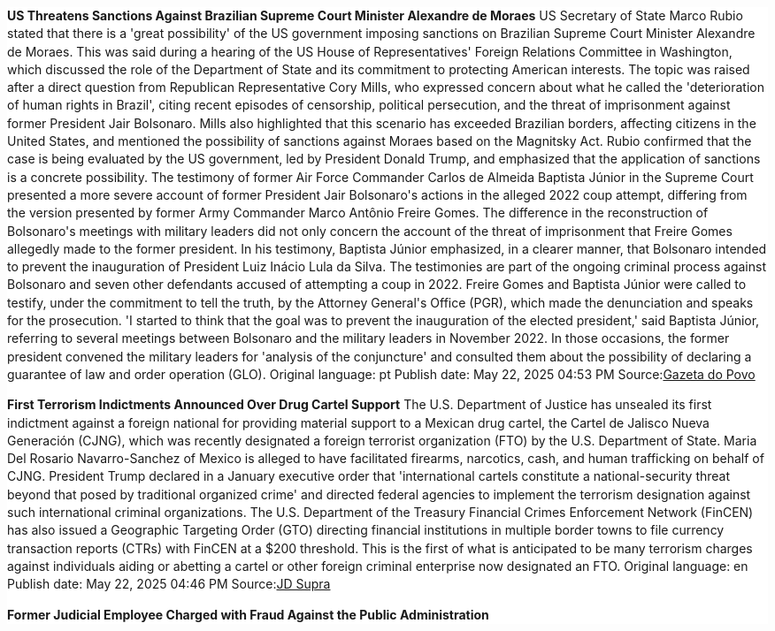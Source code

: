 **US Threatens Sanctions Against Brazilian Supreme Court Minister Alexandre de Moraes**
US Secretary of State Marco Rubio stated that there is a 'great possibility' of the US government imposing sanctions on Brazilian Supreme Court Minister Alexandre de Moraes. This was said during a hearing of the US House of Representatives' Foreign Relations Committee in Washington, which discussed the role of the Department of State and its commitment to protecting American interests. The topic was raised after a direct question from Republican Representative Cory Mills, who expressed concern about what he called the 'deterioration of human rights in Brazil', citing recent episodes of censorship, political persecution, and the threat of imprisonment against former President Jair Bolsonaro. Mills also highlighted that this scenario has exceeded Brazilian borders, affecting citizens in the United States, and mentioned the possibility of sanctions against Moraes based on the Magnitsky Act. Rubio confirmed that the case is being evaluated by the US government, led by President Donald Trump, and emphasized that the application of sanctions is a concrete possibility. The testimony of former Air Force Commander Carlos de Almeida Baptista Júnior in the Supreme Court presented a more severe account of former President Jair Bolsonaro's actions in the alleged 2022 coup attempt, differing from the version presented by former Army Commander Marco Antônio Freire Gomes. The difference in the reconstruction of Bolsonaro's meetings with military leaders did not only concern the account of the threat of imprisonment that Freire Gomes allegedly made to the former president. In his testimony, Baptista Júnior emphasized, in a clearer manner, that Bolsonaro intended to prevent the inauguration of President Luiz Inácio Lula da Silva. The testimonies are part of the ongoing criminal process against Bolsonaro and seven other defendants accused of attempting a coup in 2022. Freire Gomes and Baptista Júnior were called to testify, under the commitment to tell the truth, by the Attorney General's Office (PGR), which made the denunciation and speaks for the prosecution. 'I started to think that the goal was to prevent the inauguration of the elected president,' said Baptista Júnior, referring to several meetings between Bolsonaro and the military leaders in November 2022. In those occasions, the former president convened the military leaders for 'analysis of the conjuncture' and consulted them about the possibility of declaring a guarantee of law and order operation (GLO).
Original language: pt
Publish date: May 22, 2025 04:53 PM
Source:[Gazeta do Povo](https://www.gazetadopovo.com.br/sem-rodeios/moraes-pode-sofrer-punicao-dos-eua-conforme-lei-que-combate-repressao-politica/)

**First Terrorism Indictments Announced Over Drug Cartel Support**
The U.S. Department of Justice has unsealed its first indictment against a foreign national for providing material support to a Mexican drug cartel, the Cartel de Jalisco Nueva Generación (CJNG), which was recently designated a foreign terrorist organization (FTO) by the U.S. Department of State. Maria Del Rosario Navarro-Sanchez of Mexico is alleged to have facilitated firearms, narcotics, cash, and human trafficking on behalf of CJNG. President Trump declared in a January executive order that 'international cartels constitute a national-security threat beyond that posed by traditional organized crime' and directed federal agencies to implement the terrorism designation against such international criminal organizations. The U.S. Department of the Treasury Financial Crimes Enforcement Network (FinCEN) has also issued a Geographic Targeting Order (GTO) directing financial institutions in multiple border towns to file currency transaction reports (CTRs) with FinCEN at a $200 threshold. This is the first of what is anticipated to be many terrorism charges against individuals aiding or abetting a cartel or other foreign criminal enterprise now designated an FTO.
Original language: en
Publish date: May 22, 2025 04:46 PM
Source:[JD Supra](https://www.jdsupra.com/legalnews/first-terrorism-indictments-announced-1228094/)

**Former Judicial Employee Charged with Fraud Against the Public Administration**
